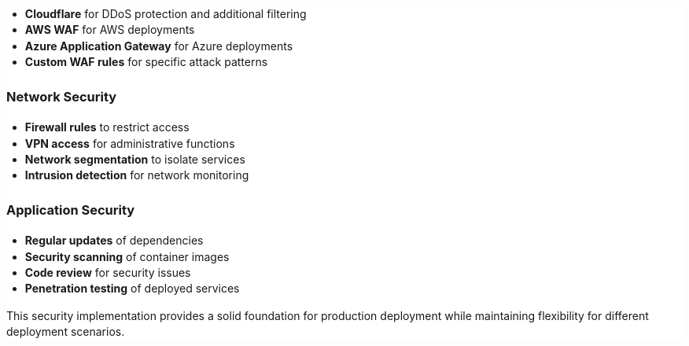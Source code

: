 - **Cloudflare** for DDoS protection and additional filtering
- **AWS WAF** for AWS deployments
- **Azure Application Gateway** for Azure deployments
- **Custom WAF rules** for specific attack patterns

### **Network Security**
- **Firewall rules** to restrict access
- **VPN access** for administrative functions
- **Network segmentation** to isolate services
- **Intrusion detection** for network monitoring

### **Application Security**
- **Regular updates** of dependencies
- **Security scanning** of container images
- **Code review** for security issues
- **Penetration testing** of deployed services

This security implementation provides a solid foundation for production deployment while maintaining flexibility for different deployment scenarios. 
